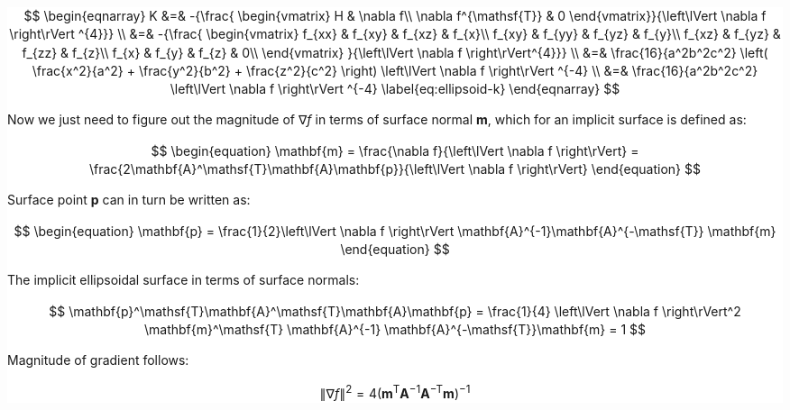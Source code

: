 $$
\begin{eqnarray}
K &=& -{\frac{
    \begin{vmatrix}
    H & \nabla f\\
    \nabla f^{\mathsf{T}} & 0
    \end{vmatrix}}{\left\lVert \nabla f \right\rVert ^{4}}} \\ 
&=& -{\frac{
    \begin{vmatrix}
    f_{xx} & f_{xy} & f_{xz} & f_{x}\\
    f_{xy} & f_{yy} & f_{yz} & f_{y}\\
    f_{xz} & f_{yz} & f_{zz} & f_{z}\\
    f_{x} & f_{y} & f_{z} & 0\\
    \end{vmatrix}
    }{\left\lVert \nabla f \right\rVert^{4}}} \\
&=& \frac{16}{a^2b^2c^2} \left( \frac{x^2}{a^2} + \frac{y^2}{b^2} + \frac{z^2}{c^2} \right) \left\lVert \nabla f \right\rVert ^{-4} \\
&=& \frac{16}{a^2b^2c^2} \left\lVert \nabla f \right\rVert ^{-4} \label{eq:ellipsoid-k}
\end{eqnarray}
$$

Now we just need to figure out the magnitude of $\nabla f$ in terms of surface normal $\mathbf{m}$, which for an implicit surface is defined as:

$$
\begin{equation}
\mathbf{m} = \frac{\nabla f}{\left\lVert \nabla f \right\rVert} = \frac{2\mathbf{A}^\mathsf{T}\mathbf{A}\mathbf{p}}{\left\lVert \nabla f \right\rVert}
\end{equation}
$$

Surface point $\mathbf{p}$ can in turn be written as:

$$
\begin{equation}
\mathbf{p} = \frac{1}{2}\left\lVert \nabla f \right\rVert \mathbf{A}^{-1}\mathbf{A}^{-\mathsf{T}} \mathbf{m}
\end{equation}
$$

The implicit ellipsoidal surface in terms of surface normals:

$$
\mathbf{p}^\mathsf{T}\mathbf{A}^\mathsf{T}\mathbf{A}\mathbf{p} = \frac{1}{4} \left\lVert \nabla f \right\rVert^2 \mathbf{m}^\mathsf{T} \mathbf{A}^{-1} \mathbf{A}^{-\mathsf{T}}\mathbf{m} = 1
$$

Magnitude of gradient follows:

$$
\begin{equation}
\left\lVert \nabla f \right\rVert^2 = 4 \left(\mathbf{m}^{\mathsf{T}} \mathbf{A}^{-1} \mathbf{A}^{-\mathsf{T}}\mathbf{m}\right)^{-1} \label{eq:mag-gradient}
\end{equation}
$$
